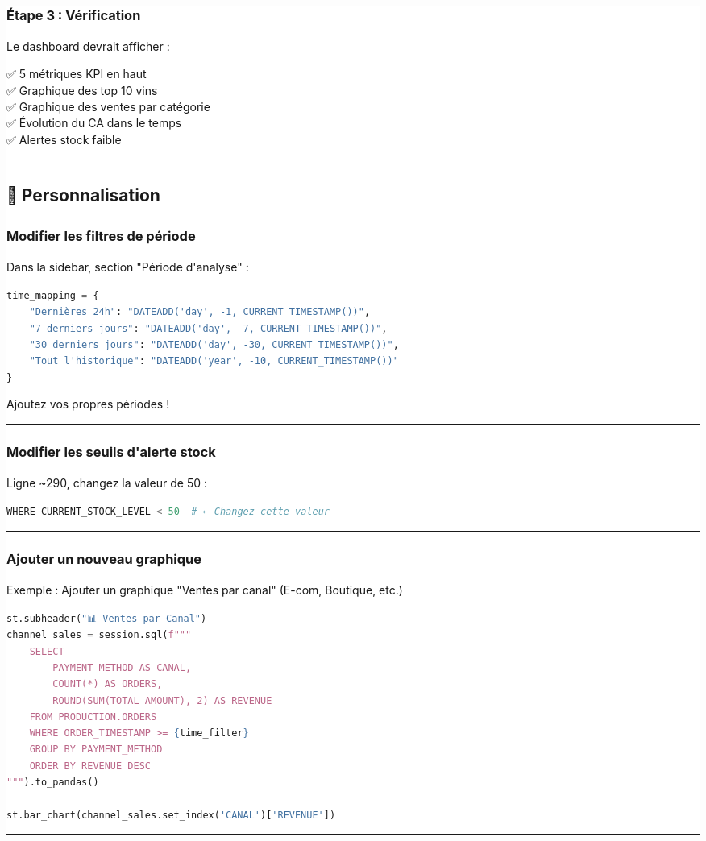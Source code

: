 
### **Étape 3 : Vérification**

Le dashboard devrait afficher :

✅ 5 métriques KPI en haut  
✅ Graphique des top 10 vins  
✅ Graphique des ventes par catégorie  
✅ Évolution du CA dans le temps  
✅ Alertes stock faible  

---

## 🎨 Personnalisation

### **Modifier les filtres de période**

Dans la sidebar, section "Période d'analyse" :

```python
time_mapping = {
    "Dernières 24h": "DATEADD('day', -1, CURRENT_TIMESTAMP())",
    "7 derniers jours": "DATEADD('day', -7, CURRENT_TIMESTAMP())",
    "30 derniers jours": "DATEADD('day', -30, CURRENT_TIMESTAMP())",
    "Tout l'historique": "DATEADD('year', -10, CURRENT_TIMESTAMP())"
}
```

Ajoutez vos propres périodes !

---

### **Modifier les seuils d'alerte stock**

Ligne ~290, changez la valeur de 50 :

```python
WHERE CURRENT_STOCK_LEVEL < 50  # ← Changez cette valeur
```

---

### **Ajouter un nouveau graphique**

Exemple : Ajouter un graphique "Ventes par canal" (E-com, Boutique, etc.)

```python
st.subheader("📊 Ventes par Canal")
channel_sales = session.sql(f"""
    SELECT 
        PAYMENT_METHOD AS CANAL,
        COUNT(*) AS ORDERS,
        ROUND(SUM(TOTAL_AMOUNT), 2) AS REVENUE
    FROM PRODUCTION.ORDERS
    WHERE ORDER_TIMESTAMP >= {time_filter}
    GROUP BY PAYMENT_METHOD
    ORDER BY REVENUE DESC
""").to_pandas()

st.bar_chart(channel_sales.set_index('CANAL')['REVENUE'])
```

---
